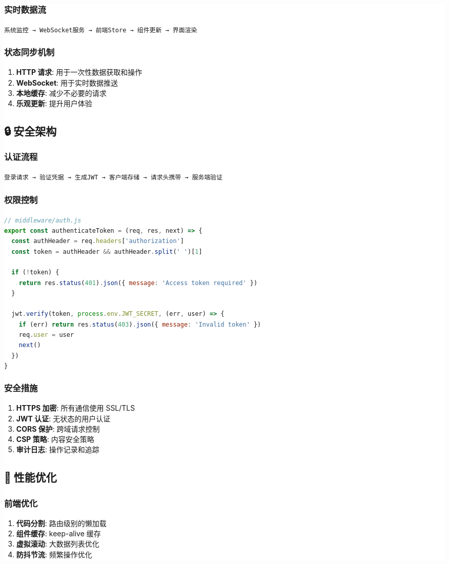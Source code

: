 ### 实时数据流
```
系统监控 → WebSocket服务 → 前端Store → 组件更新 → 界面渲染
```

### 状态同步机制
1. **HTTP 请求**: 用于一次性数据获取和操作
2. **WebSocket**: 用于实时数据推送
3. **本地缓存**: 减少不必要的请求
4. **乐观更新**: 提升用户体验

## 🔒 安全架构

### 认证流程
```
登录请求 → 验证凭据 → 生成JWT → 客户端存储 → 请求头携带 → 服务端验证
```

### 权限控制
```javascript
// middleware/auth.js
export const authenticateToken = (req, res, next) => {
  const authHeader = req.headers['authorization']
  const token = authHeader && authHeader.split(' ')[1]
  
  if (!token) {
    return res.status(401).json({ message: 'Access token required' })
  }
  
  jwt.verify(token, process.env.JWT_SECRET, (err, user) => {
    if (err) return res.status(403).json({ message: 'Invalid token' })
    req.user = user
    next()
  })
}
```

### 安全措施
1. **HTTPS 加密**: 所有通信使用 SSL/TLS
2. **JWT 认证**: 无状态的用户认证
3. **CORS 保护**: 跨域请求控制
4. **CSP 策略**: 内容安全策略
5. **审计日志**: 操作记录和追踪

## 🚀 性能优化

### 前端优化
1. **代码分割**: 路由级别的懒加载
2. **组件缓存**: keep-alive 缓存
3. **虚拟滚动**: 大数据列表优化
4. **防抖节流**: 频繁操作优化
